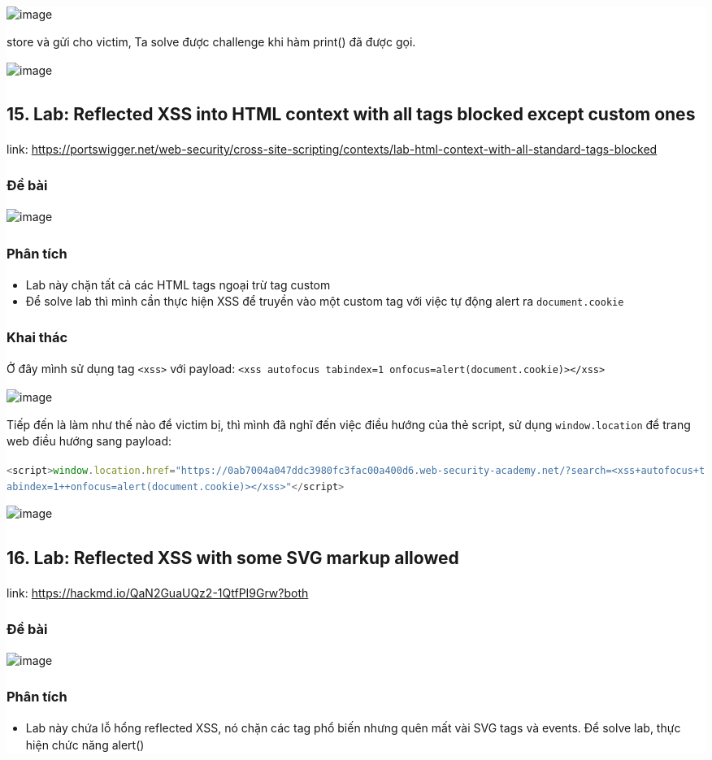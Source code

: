 ![image](https://hackmd.io/_uploads/By7Dbqvca.png)

store và gửi cho victim, Ta solve được challenge khi hàm print() đã được gọi.

![image](https://hackmd.io/_uploads/HJYDb5P5p.png)

## 15. Lab: Reflected XSS into HTML context with all tags blocked except custom ones

link: https://portswigger.net/web-security/cross-site-scripting/contexts/lab-html-context-with-all-standard-tags-blocked

### Đề bài

![image](https://hackmd.io/_uploads/SyN0ZqPcT.png)

### Phân tích

- Lab này chặn tất cả các HTML tags ngoại trừ tag custom
- Để solve lab thì mình cần thực hiện XSS để truyền vào một custom tag với việc tự động alert ra `document.cookie`

### Khai thác

Ở đây mình sử dụng tag `<xss>` với payload: `<xss autofocus tabindex=1 onfocus=alert(document.cookie)></xss>`

![image](https://hackmd.io/_uploads/By4KEcP9T.png)

Tiếp đến là làm như thế nào để victim bị, thì mình đã nghĩ đến việc điều hướng của thẻ script, sử dụng `window.location` để trang web điều hướng sang payload:

```javascript
<script>window.location.href="https://0ab7004a047ddc3980fc3fac00a400d6.web-security-academy.net/?search=<xss+autofocus+tabindex=1++onfocus=alert(document.cookie)></xss>"</script>
```

![image](https://hackmd.io/_uploads/Hyq5Uqwcp.png)

## 16. Lab: Reflected XSS with some SVG markup allowed

link: https://hackmd.io/QaN2GuaUQz2-1QtfPI9Grw?both

### Đề bài

![image](https://hackmd.io/_uploads/H1RXDcPqT.png)

### Phân tích

- Lab này chứa lỗ hổng reflected XSS, nó chặn các tag phổ biến nhưng quên mất vài SVG tags và events. Để solve lab, thực hiện chức năng alert()
